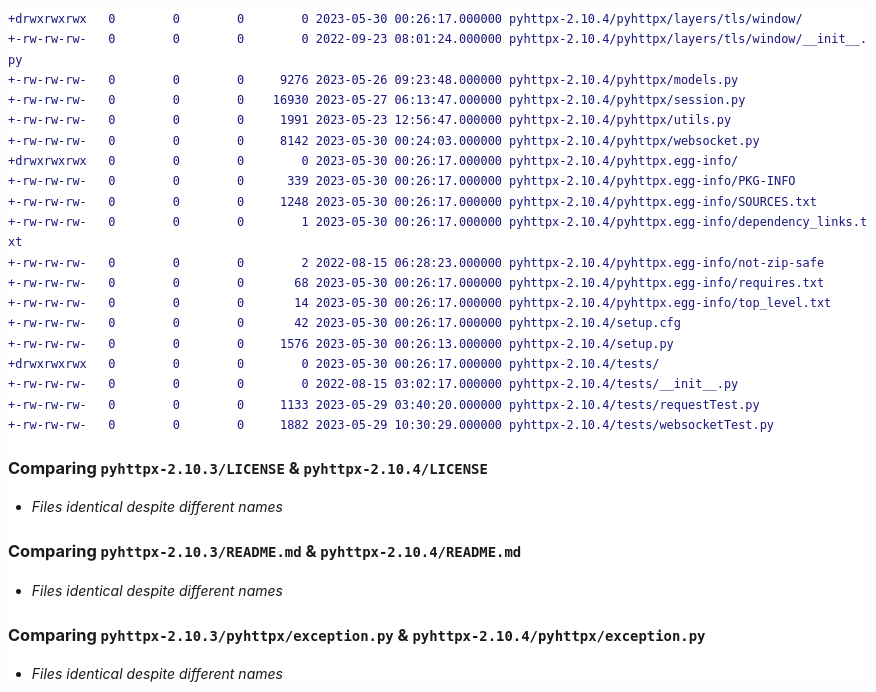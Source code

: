 ```diff
+drwxrwxrwx   0        0        0        0 2023-05-30 00:26:17.000000 pyhttpx-2.10.4/pyhttpx/layers/tls/window/
+-rw-rw-rw-   0        0        0        0 2022-09-23 08:01:24.000000 pyhttpx-2.10.4/pyhttpx/layers/tls/window/__init__.py
+-rw-rw-rw-   0        0        0     9276 2023-05-26 09:23:48.000000 pyhttpx-2.10.4/pyhttpx/models.py
+-rw-rw-rw-   0        0        0    16930 2023-05-27 06:13:47.000000 pyhttpx-2.10.4/pyhttpx/session.py
+-rw-rw-rw-   0        0        0     1991 2023-05-23 12:56:47.000000 pyhttpx-2.10.4/pyhttpx/utils.py
+-rw-rw-rw-   0        0        0     8142 2023-05-30 00:24:03.000000 pyhttpx-2.10.4/pyhttpx/websocket.py
+drwxrwxrwx   0        0        0        0 2023-05-30 00:26:17.000000 pyhttpx-2.10.4/pyhttpx.egg-info/
+-rw-rw-rw-   0        0        0      339 2023-05-30 00:26:17.000000 pyhttpx-2.10.4/pyhttpx.egg-info/PKG-INFO
+-rw-rw-rw-   0        0        0     1248 2023-05-30 00:26:17.000000 pyhttpx-2.10.4/pyhttpx.egg-info/SOURCES.txt
+-rw-rw-rw-   0        0        0        1 2023-05-30 00:26:17.000000 pyhttpx-2.10.4/pyhttpx.egg-info/dependency_links.txt
+-rw-rw-rw-   0        0        0        2 2022-08-15 06:28:23.000000 pyhttpx-2.10.4/pyhttpx.egg-info/not-zip-safe
+-rw-rw-rw-   0        0        0       68 2023-05-30 00:26:17.000000 pyhttpx-2.10.4/pyhttpx.egg-info/requires.txt
+-rw-rw-rw-   0        0        0       14 2023-05-30 00:26:17.000000 pyhttpx-2.10.4/pyhttpx.egg-info/top_level.txt
+-rw-rw-rw-   0        0        0       42 2023-05-30 00:26:17.000000 pyhttpx-2.10.4/setup.cfg
+-rw-rw-rw-   0        0        0     1576 2023-05-30 00:26:13.000000 pyhttpx-2.10.4/setup.py
+drwxrwxrwx   0        0        0        0 2023-05-30 00:26:17.000000 pyhttpx-2.10.4/tests/
+-rw-rw-rw-   0        0        0        0 2022-08-15 03:02:17.000000 pyhttpx-2.10.4/tests/__init__.py
+-rw-rw-rw-   0        0        0     1133 2023-05-29 03:40:20.000000 pyhttpx-2.10.4/tests/requestTest.py
+-rw-rw-rw-   0        0        0     1882 2023-05-29 10:30:29.000000 pyhttpx-2.10.4/tests/websocketTest.py
```

### Comparing `pyhttpx-2.10.3/LICENSE` & `pyhttpx-2.10.4/LICENSE`

 * *Files identical despite different names*

### Comparing `pyhttpx-2.10.3/README.md` & `pyhttpx-2.10.4/README.md`

 * *Files identical despite different names*

### Comparing `pyhttpx-2.10.3/pyhttpx/exception.py` & `pyhttpx-2.10.4/pyhttpx/exception.py`

 * *Files identical despite different names*
